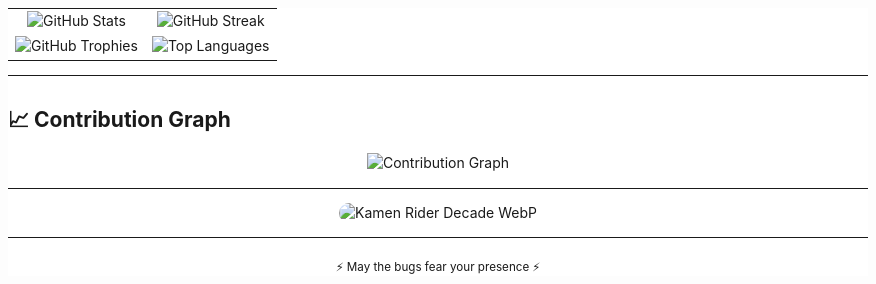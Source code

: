 
<table align="center">
  <tr>
    <td align="center">
      <img src="https://github-readme-stats.vercel.app/api?username=Tanas2k4&theme=radical&hide_border=true&include_all_commits=true&count_private=false" width="380" alt="GitHub Stats" />
    </td>
    <td align="center">
      <img src="https://streak-stats.demolab.com?user=Tanas2k4&theme=radical&hide_border=true" width="380" alt="GitHub Streak" />
    </td>
  </tr>
  <tr>
    <td align="center">
      <img src="https://github-profile-trophy.vercel.app/?username=Tanas2k4&theme=radical&no-frame=true&no-bg=true&margin-w=4" width="380" alt="GitHub Trophies" />
    </td>
    <td align="center">
      <img src="https://github-readme-stats.vercel.app/api/top-langs/?username=Tanas2k4&theme=radical&hide_border=true&layout=compact" width="380" alt="Top Languages" />
    </td>
  </tr>
</table>

---

## 📈 Contribution Graph
<p align="center">
  <img src="https://github-readme-activity-graph.vercel.app/graph?username=Tanas2k4&theme=radical&hide_border=true" width="100%" alt="Contribution Graph"/>
</p>

---

<p align="center">
  <img src="https://i.giphy.com/0i3EDBmPzqeuB1uMZz.webp" alt="Kamen Rider Decade WebP" style="width: 100%; height: auto; border-radius: 10px;" />
</p>

---
<p align="center">
  <sub>⚡ May the bugs fear your presence ⚡</sub>
</p>
